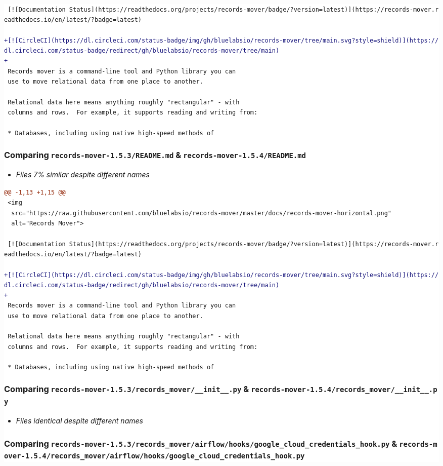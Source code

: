 ```diff
 [![Documentation Status](https://readthedocs.org/projects/records-mover/badge/?version=latest)](https://records-mover.readthedocs.io/en/latest/?badge=latest)
 
+[![CircleCI](https://dl.circleci.com/status-badge/img/gh/bluelabsio/records-mover/tree/main.svg?style=shield)](https://dl.circleci.com/status-badge/redirect/gh/bluelabsio/records-mover/tree/main)
+
 Records mover is a command-line tool and Python library you can
 use to move relational data from one place to another.
 
 Relational data here means anything roughly "rectangular" - with
 columns and rows.  For example, it supports reading and writing from:
 
 * Databases, including using native high-speed methods of
```

### Comparing `records-mover-1.5.3/README.md` & `records-mover-1.5.4/README.md`

 * *Files 7% similar despite different names*

```diff
@@ -1,13 +1,15 @@
 <img
  src="https://raw.githubusercontent.com/bluelabsio/records-mover/master/docs/records-mover-horizontal.png"
  alt="Records Mover">
 
 [![Documentation Status](https://readthedocs.org/projects/records-mover/badge/?version=latest)](https://records-mover.readthedocs.io/en/latest/?badge=latest)
 
+[![CircleCI](https://dl.circleci.com/status-badge/img/gh/bluelabsio/records-mover/tree/main.svg?style=shield)](https://dl.circleci.com/status-badge/redirect/gh/bluelabsio/records-mover/tree/main)
+
 Records mover is a command-line tool and Python library you can
 use to move relational data from one place to another.
 
 Relational data here means anything roughly "rectangular" - with
 columns and rows.  For example, it supports reading and writing from:
 
 * Databases, including using native high-speed methods of
```

### Comparing `records-mover-1.5.3/records_mover/__init__.py` & `records-mover-1.5.4/records_mover/__init__.py`

 * *Files identical despite different names*

### Comparing `records-mover-1.5.3/records_mover/airflow/hooks/google_cloud_credentials_hook.py` & `records-mover-1.5.4/records_mover/airflow/hooks/google_cloud_credentials_hook.py`
